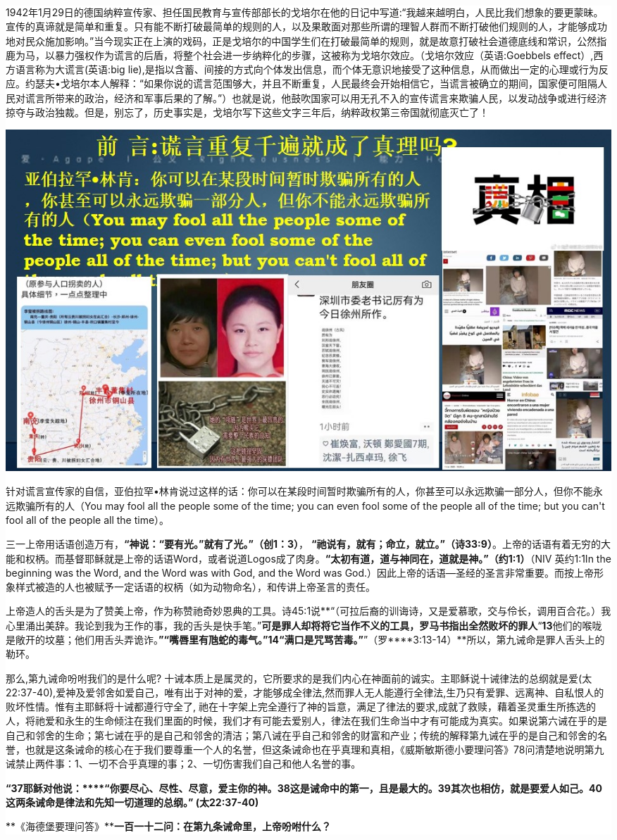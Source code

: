 1942年1月29日的德国纳粹宣传家、担任国民教育与宣传部部长的戈培尔在他的日记中写道:“我越来越明白，人民比我们想象的要更蒙昧。宣传的真谛就是简单和重复。只有能不断打破最简单的规则的人，以及果敢面对那些所谓的理智人群而不断打破他们规则的人，才能够成功地对民众施加影响。”当今现实正在上演的戏码，正是戈培尔的中国学生们在打破最简单的规则，就是故意打破社会道德底线和常识，公然指鹿为马，以暴力强权作为谎言的后盾，将整个社会进一步纳粹化的步骤，这被称为戈培尔效应。（戈培尔效应（英语:Goebbels effect）,西方语言称为大谎言(英语:big lie),是指以含蓄、间接的方式向个体发出信息，而个体无意识地接受了这种信息，从而做出一定的心理或行为反应。约瑟夫•戈培尔本人解释：“如果你说的谎言范围够大，并且不断重复，人民最终会开始相信它，当谎言被确立的期间，国家便可阻隔人民对谎言所带来的政治，经济和军事后果的了解。”）也就是说，他鼓吹国家可以用无孔不入的宣传谎言来欺骗人民，以发动战争或进行经济掠夺与政治独裁。但是，别忘了，历史事实是，戈培尔写下这些文字三年后，纳粹政权第三帝国就彻底灭亡了！

![slide4](/images/you-shall-not-give-false-testimony/slide4.JPG)

针对谎言宣传家的自信，亚伯拉罕•林肯说过这样的话：你可以在某段时间暂时欺骗所有的人，你甚至可以永远欺骗一部分人，但你不能永远欺骗所有的人（You may fool all the people some of the time; you can even fool some of the people all of the time; but you can't fool all of the people all the time）。

三一上帝用话语创造万有，**“神说：“要有光。”就有了光。”（创1：3）**， **“祂说有，就有；命立，就立。”（诗33:9）**。上帝的话语有着无穷的大能和权柄。而基督耶稣就是上帝的话语Word，或者说道Logos成了肉身。**“太初有道，道与神同在，道就是神。”（约1:1）**（NIV 英约1:1In the beginning was the Word, and the Word was with God, and the Word was God.）因此上帝的话语—圣经的圣言非常重要。而按上帝形象样式被造的人也被赋予一定话语的权柄（如为动物命名），和传讲上帝圣言的责任。

上帝造人的舌头是为了赞美上帝，作为称赞祂奇妙恩典的工具。诗45:1说**“（可拉后裔的训诲诗，又是爱慕歌，交与伶长，调用百合花。）我心里涌出美辞。我论到我为王作的事，我的舌头是快手笔。”**可是罪人却将将它当作不义的工具，罗马书指出全然败坏的罪人**“****13****他们的喉咙是敞开的坟墓；他们用舌头弄诡诈。****”“****嘴唇里有虺蛇的毒气。****”14“****满口是咒骂苦毒。****”****”（罗****3:13-14）**所以，第九诫命是罪人舌头上的勒环。

那么,第九诫命吩咐我们的是什么呢? 十诫本质上是属灵的，它所要求的是我们内心在神面前的诚实。主耶稣说十诫律法的总纲就是爱(太22:37-40),爱神及爱邻舍如爱自己，唯有出于对神的爱，才能够成全律法,然而罪人无人能遵行全律法,生乃只有爱罪、远离神、自私恨人的败坏性情。惟有主耶稣将十诫都遵行守全了, 祂在十字架上完全遵行了神的旨意，满足了律法的要求,成就了救赎，藉着圣灵重生所拣选的人，将祂爱和永生的生命倾注在我们里面的时候，我们才有可能去爱别人，律法在我们生命当中才有可能成为真实。如果说第六诫在乎的是自己和邻舍的生命；第七诫在乎的是自己和邻舍的清洁；第八诫在乎自己和邻舍的财富和产业；传统的解释第九诫在乎的是自己和邻舍的名誉，也就是这条诫命的核心在于我们要尊重一个人的名誉，但这条诫命也在乎真理和真相，《威斯敏斯德小要理问答》78问清楚地说明第九诫禁止两件事：1、一切不合乎真理的事；2、一切伤害我们自己和他人名誉的事。

**“****37****耶稣对他说：****“****你要尽心、尽性、尽意，爱主你的神。****38****这是诫命中的第一，且是最大的。****39****其次也相仿，就是要爱人如己。****40****这两条诫命是律法和先知一切道理的总纲。****” (****太****22:37-40)**

**《海德堡要理问答》****一百一十二问：在第九条诫命里，上帝吩咐什么？**
